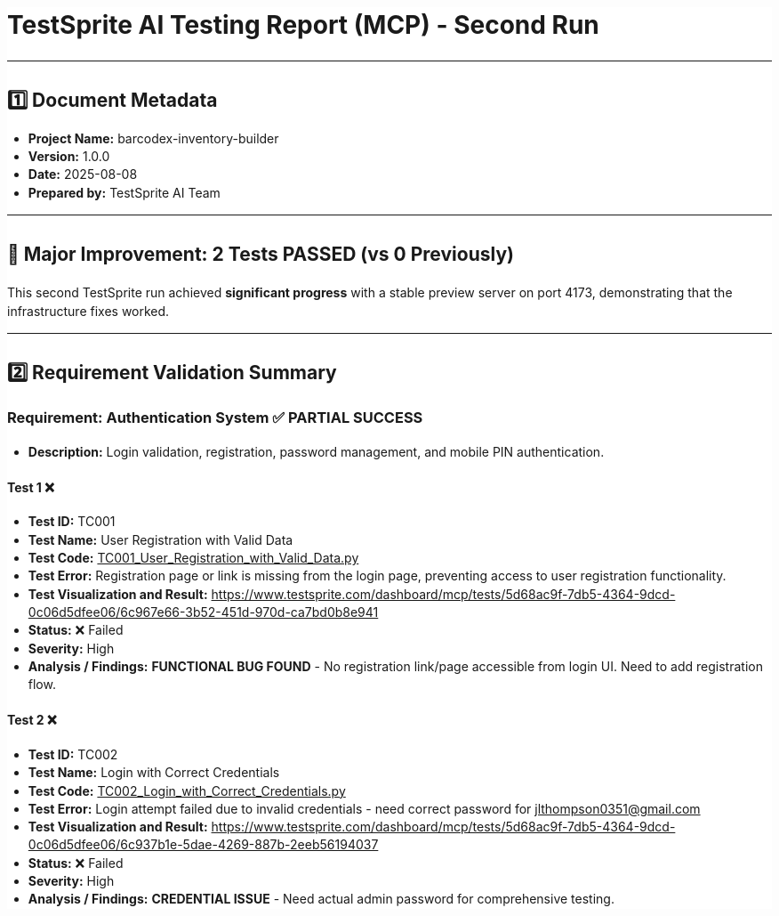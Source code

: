 # TestSprite AI Testing Report (MCP) - Second Run

---

## 1️⃣ Document Metadata
- **Project Name:** barcodex-inventory-builder
- **Version:** 1.0.0
- **Date:** 2025-08-08
- **Prepared by:** TestSprite AI Team

---

## 🎉 Major Improvement: 2 Tests PASSED (vs 0 Previously)

This second TestSprite run achieved **significant progress** with a stable preview server on port 4173, demonstrating that the infrastructure fixes worked.

---

## 2️⃣ Requirement Validation Summary

### Requirement: Authentication System ✅ PARTIAL SUCCESS
- **Description:** Login validation, registration, password management, and mobile PIN authentication.

#### Test 1 ❌
- **Test ID:** TC001
- **Test Name:** User Registration with Valid Data
- **Test Code:** [TC001_User_Registration_with_Valid_Data.py](./TC001_User_Registration_with_Valid_Data.py)
- **Test Error:** Registration page or link is missing from the login page, preventing access to user registration functionality.
- **Test Visualization and Result:** https://www.testsprite.com/dashboard/mcp/tests/5d68ac9f-7db5-4364-9dcd-0c06d5dfee06/6c967e66-3b52-451d-970d-ca7bd0b8e941
- **Status:** ❌ Failed
- **Severity:** High
- **Analysis / Findings:** **FUNCTIONAL BUG FOUND** - No registration link/page accessible from login UI. Need to add registration flow.

#### Test 2 ❌
- **Test ID:** TC002
- **Test Name:** Login with Correct Credentials
- **Test Code:** [TC002_Login_with_Correct_Credentials.py](./TC002_Login_with_Correct_Credentials.py)
- **Test Error:** Login attempt failed due to invalid credentials - need correct password for jlthompson0351@gmail.com
- **Test Visualization and Result:** https://www.testsprite.com/dashboard/mcp/tests/5d68ac9f-7db5-4364-9dcd-0c06d5dfee06/6c937b1e-5dae-4269-887b-2eeb56194037
- **Status:** ❌ Failed
- **Severity:** High
- **Analysis / Findings:** **CREDENTIAL ISSUE** - Need actual admin password for comprehensive testing.
